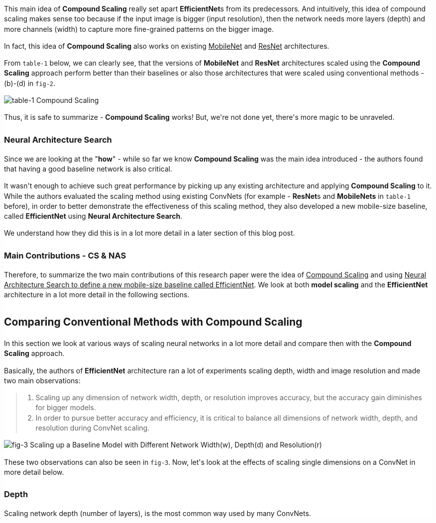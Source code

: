 This main idea of **Compound Scaling** really set apart **EfficientNet**s from its predecessors. And intuitively, this idea of compound scaling makes sense too because if the input image is bigger (input resolution), then the network needs more layers (depth) and more channels (width) to capture more fine-grained patterns on the bigger image.

In fact, this idea of **Compound Scaling** also works on existing [MobileNet](https://arxiv.org/abs/1704.04861) and [ResNet](https://arxiv.org/abs/1512.03385) architectures. 
    
From `table-1` below, we can clearly see, that the versions of **MobileNet** and **ResNet** architectures scaled using the **Compound Scaling** approach perform better than their baselines or also those architectures that were scaled using conventional methods - (b)-(d) in `fig-2`. 

![](/images/effnet_t1.png "table-1 Compound Scaling")

Thus, it is safe to summarize - **Compound Scaling** works! But, we're not done yet, there's more magic to be unraveled.

### Neural Architecture Search 
Since we are looking at the "**how**" - while so far we know **Compound Scaling** was the main idea introduced - the authors found that having a good baseline network is also critical. 

It wasn't enough to achieve such great performance by picking up any existing architecture and applying **Compound Scaling** to it. While the authors evaluated the scaling method using existing ConvNets (for example - **ResNet**s and **MobileNets** in `table-1` before), in order to better demonstrate the effectiveness of this scaling method, they also developed a new mobile-size baseline, called **EfficientNet** using **Neural Architecture Search**. 

We understand how they did this is in a lot more detail in a later section of this blog post. 

### Main Contributions - CS & NAS
Therefore, to summarize the two main contributions of this research paper were the idea of <u>Compound Scaling</u> and using <u>Neural Architecture Search to define a new mobile-size baseline called EfficientNet</u>. We look at both **model scaling** and the **EfficientNet** architecture in a lot more detail in the following sections. 

## Comparing Conventional Methods with Compound Scaling
In this section we look at various ways of scaling neural networks in a lot more detail and compare then with the **Compound Scaling** approach.

Basically, the authors of **EfficientNet** architecture ran a lot of experiments scaling depth, width and image resolution and made two main observations: 

> 1. Scaling up any dimension of network width, depth, or resolution improves accuracy, but the accuracy gain diminishes for bigger models.
> 2. In order to pursue better accuracy and efficiency, it is critical to balance all dimensions of network width, depth, and resolution during ConvNet scaling.

![](/images/scaling_effnet.png "fig-3 Scaling up a Baseline Model with Different Network Width(w), Depth(d) and Resolution(r)")

These two observations can also be seen in `fig-3`. Now, let's look at the effects of scaling single dimensions on a ConvNet in more detail below. 

### Depth
Scaling network depth (number of layers), is the most common way used by many ConvNets. 
